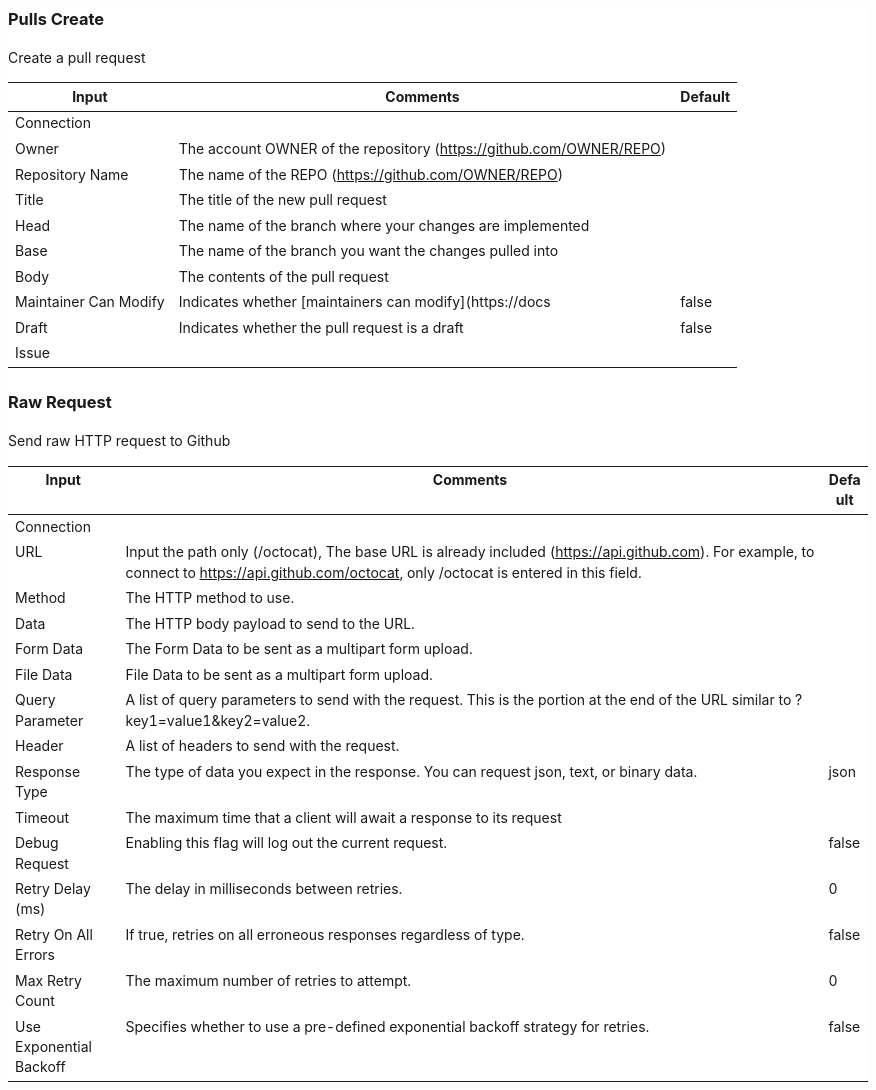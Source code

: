 ### Pulls Create

Create a pull request

| Input                 | Comments                                                            | Default |
| --------------------- | ------------------------------------------------------------------- | ------- |
| Connection            |                                                                     |         |
| Owner                 | The account OWNER of the repository (https://github.com/OWNER/REPO) |         |
| Repository Name       | The name of the REPO (https://github.com/OWNER/REPO)                |         |
| Title                 | The title of the new pull request                                   |         |
| Head                  | The name of the branch where your changes are implemented           |         |
| Base                  | The name of the branch you want the changes pulled into             |         |
| Body                  | The contents of the pull request                                    |         |
| Maintainer Can Modify | Indicates whether [maintainers can modify](https://docs             | false   |
| Draft                 | Indicates whether the pull request is a draft                       | false   |
| Issue                 |                                                                     |         |

### Raw Request

Send raw HTTP request to Github

| Input                   | Comments                                                                                                                                                                                      | Default |
| ----------------------- | --------------------------------------------------------------------------------------------------------------------------------------------------------------------------------------------- | ------- |
| Connection              |                                                                                                                                                                                               |         |
| URL                     | Input the path only (/octocat), The base URL is already included (https://api.github.com). For example, to connect to https://api.github.com/octocat, only /octocat is entered in this field. |         |
| Method                  | The HTTP method to use.                                                                                                                                                                       |         |
| Data                    | The HTTP body payload to send to the URL.                                                                                                                                                     |         |
| Form Data               | The Form Data to be sent as a multipart form upload.                                                                                                                                          |         |
| File Data               | File Data to be sent as a multipart form upload.                                                                                                                                              |         |
| Query Parameter         | A list of query parameters to send with the request. This is the portion at the end of the URL similar to ?key1=value1&key2=value2.                                                           |         |
| Header                  | A list of headers to send with the request.                                                                                                                                                   |         |
| Response Type           | The type of data you expect in the response. You can request json, text, or binary data.                                                                                                      | json    |
| Timeout                 | The maximum time that a client will await a response to its request                                                                                                                           |         |
| Debug Request           | Enabling this flag will log out the current request.                                                                                                                                          | false   |
| Retry Delay (ms)        | The delay in milliseconds between retries.                                                                                                                                                    | 0       |
| Retry On All Errors     | If true, retries on all erroneous responses regardless of type.                                                                                                                               | false   |
| Max Retry Count         | The maximum number of retries to attempt.                                                                                                                                                     | 0       |
| Use Exponential Backoff | Specifies whether to use a pre-defined exponential backoff strategy for retries.                                                                                                              | false   |
